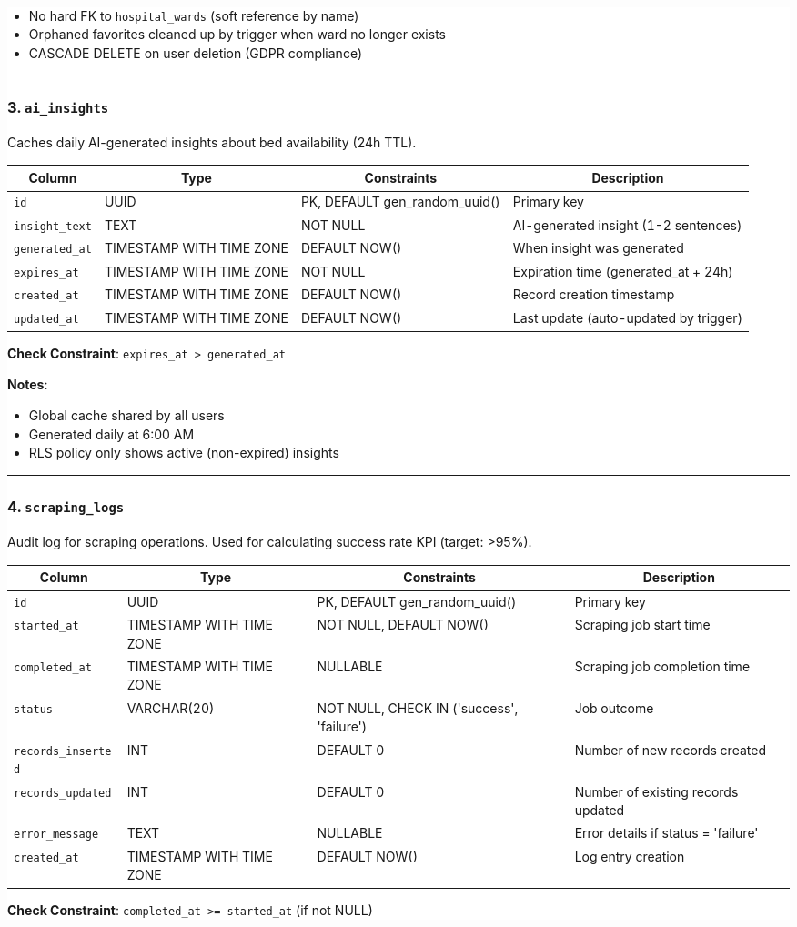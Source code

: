 - No hard FK to `hospital_wards` (soft reference by name)
- Orphaned favorites cleaned up by trigger when ward no longer exists
- CASCADE DELETE on user deletion (GDPR compliance)

---

### 3. `ai_insights`

Caches daily AI-generated insights about bed availability (24h TTL).

| Column         | Type                     | Constraints                   | Description                           |
| -------------- | ------------------------ | ----------------------------- | ------------------------------------- |
| `id`           | UUID                     | PK, DEFAULT gen_random_uuid() | Primary key                           |
| `insight_text` | TEXT                     | NOT NULL                      | AI-generated insight (1-2 sentences)  |
| `generated_at` | TIMESTAMP WITH TIME ZONE | DEFAULT NOW()                 | When insight was generated            |
| `expires_at`   | TIMESTAMP WITH TIME ZONE | NOT NULL                      | Expiration time (generated_at + 24h)  |
| `created_at`   | TIMESTAMP WITH TIME ZONE | DEFAULT NOW()                 | Record creation timestamp             |
| `updated_at`   | TIMESTAMP WITH TIME ZONE | DEFAULT NOW()                 | Last update (auto-updated by trigger) |

**Check Constraint**: `expires_at > generated_at`

**Notes**:

- Global cache shared by all users
- Generated daily at 6:00 AM
- RLS policy only shows active (non-expired) insights

---

### 4. `scraping_logs`

Audit log for scraping operations. Used for calculating success rate KPI (target: >95%).

| Column             | Type                     | Constraints                               | Description                         |
| ------------------ | ------------------------ | ----------------------------------------- | ----------------------------------- |
| `id`               | UUID                     | PK, DEFAULT gen_random_uuid()             | Primary key                         |
| `started_at`       | TIMESTAMP WITH TIME ZONE | NOT NULL, DEFAULT NOW()                   | Scraping job start time             |
| `completed_at`     | TIMESTAMP WITH TIME ZONE | NULLABLE                                  | Scraping job completion time        |
| `status`           | VARCHAR(20)              | NOT NULL, CHECK IN ('success', 'failure') | Job outcome                         |
| `records_inserted` | INT                      | DEFAULT 0                                 | Number of new records created       |
| `records_updated`  | INT                      | DEFAULT 0                                 | Number of existing records updated  |
| `error_message`    | TEXT                     | NULLABLE                                  | Error details if status = 'failure' |
| `created_at`       | TIMESTAMP WITH TIME ZONE | DEFAULT NOW()                             | Log entry creation                  |

**Check Constraint**: `completed_at >= started_at` (if not NULL)

